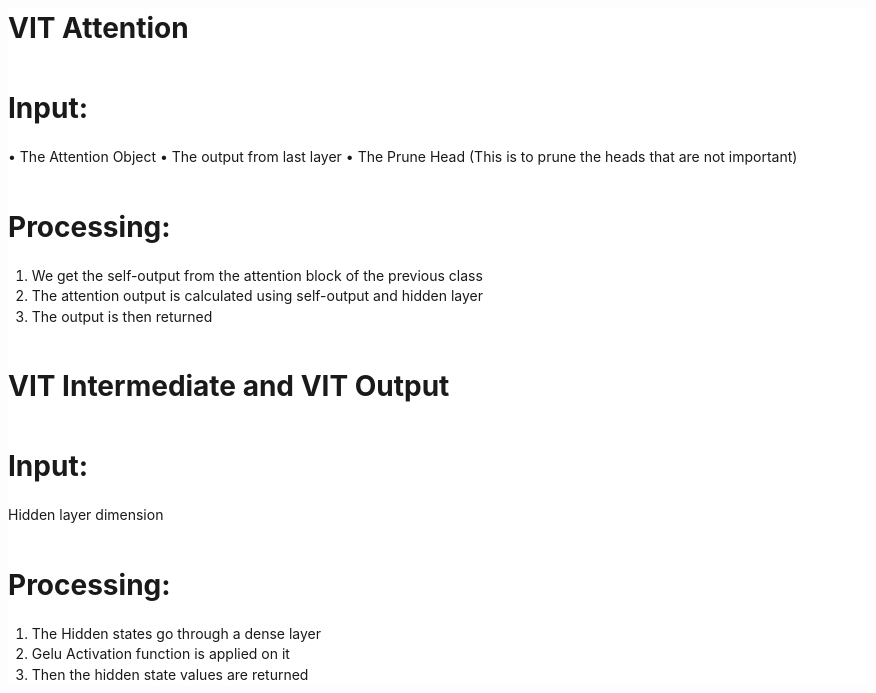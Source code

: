 VIT Attention
==================

# Input:

•	The Attention Object
•	The output from last layer
•	The Prune Head (This is to prune the heads that are not important)

# Processing:

1.	We get the self-output from the attention block of the previous class
2.	The attention output is calculated using self-output and hidden layer 
3.	The output is then returned 


VIT Intermediate and VIT Output
===============================

# Input: 

Hidden layer dimension

# Processing:

1.	The Hidden states go through a dense layer
2.	Gelu Activation function is applied on it 
3.	Then the hidden state values are returned 
